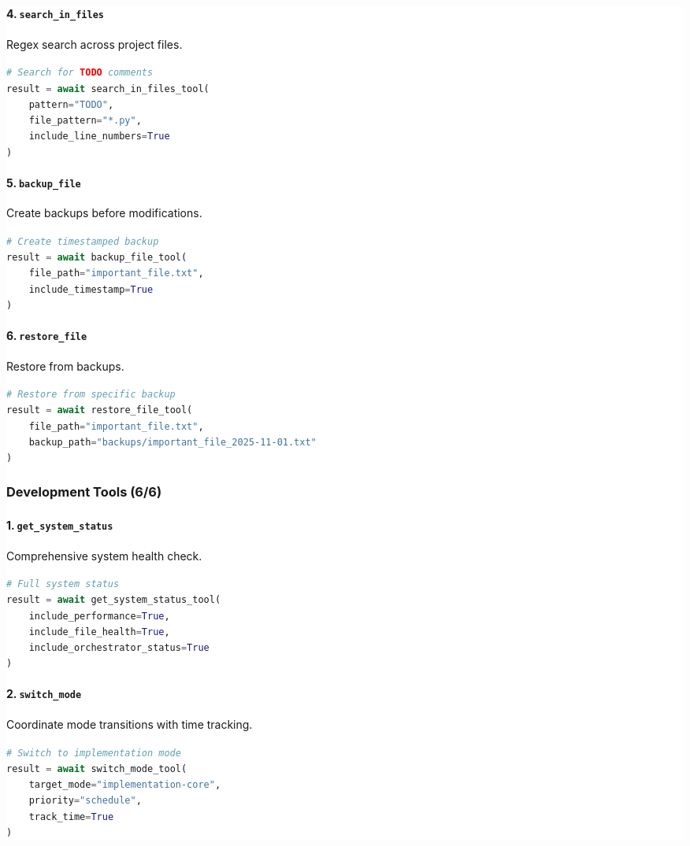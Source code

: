 #### 4. `search_in_files`
Regex search across project files.
```python
# Search for TODO comments
result = await search_in_files_tool(
    pattern="TODO",
    file_pattern="*.py",
    include_line_numbers=True
)
```

#### 5. `backup_file`
Create backups before modifications.
```python
# Create timestamped backup
result = await backup_file_tool(
    file_path="important_file.txt",
    include_timestamp=True
)
```

#### 6. `restore_file`
Restore from backups.
```python
# Restore from specific backup
result = await restore_file_tool(
    file_path="important_file.txt",
    backup_path="backups/important_file_2025-11-01.txt"
)
```

### Development Tools (6/6)

#### 1. `get_system_status`
Comprehensive system health check.
```python
# Full system status
result = await get_system_status_tool(
    include_performance=True,
    include_file_health=True,
    include_orchestrator_status=True
)
```

#### 2. `switch_mode`
Coordinate mode transitions with time tracking.
```python
# Switch to implementation mode
result = await switch_mode_tool(
    target_mode="implementation-core",
    priority="schedule",
    track_time=True
)
```
